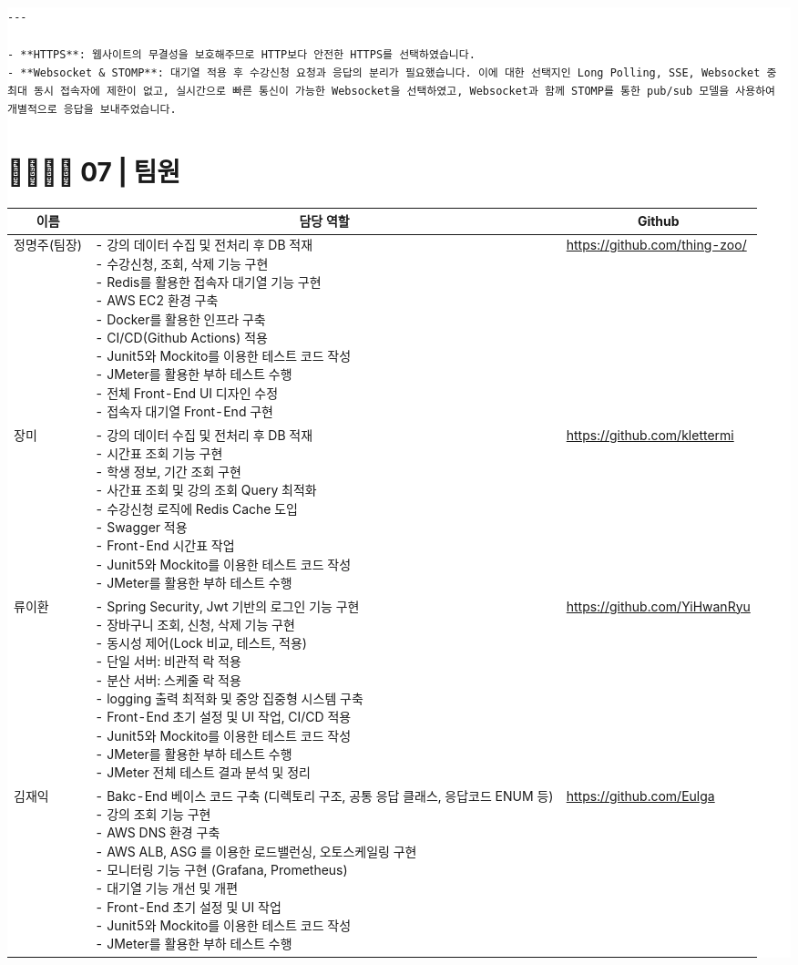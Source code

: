     ---
    
    - **HTTPS**: 웹사이트의 무결성을 보호해주므로 HTTP보다 안전한 HTTPS를 선택하였습니다.
    - **Websocket & STOMP**: 대기열 적용 후 수강신청 요청과 응답의 분리가 필요했습니다. 이에 대한 선택지인 Long Polling, SSE, Websocket 중 최대 동시 접속자에 제한이 없고, 실시간으로 빠른 통신이 가능한 Websocket을 선택하였고, Websocket과 함께 STOMP를 통한 pub/sub 모델을 사용하여 개별적으로 응답을 보내주었습니다.

# 👨‍👩‍👧‍👦 07 | 팀원
| 이름 | 담당 역할 | Github |
| --- | --- | --- |
| 정명주(팀장) | - 강의 데이터 수집 및 전처리 후 DB 적재<br>- 수강신청, 조회, 삭제 기능 구현<br> - Redis를 활용한 접속자 대기열 기능 구현<br>- AWS EC2 환경 구축<br>- Docker를 활용한 인프라 구축<br>- CI/CD(Github Actions) 적용<br>- Junit5와 Mockito를 이용한 테스트 코드 작성<br>- JMeter를 활용한 부하 테스트 수행<br>- 전체 Front-End UI 디자인 수정<br>- 접속자 대기열 Front-End 구현 <br>| https://github.com/thing-zoo/ |
| 장미 | - 강의 데이터 수집 및 전처리 후 DB 적재<br>- 시간표 조회 기능 구현<br>- 학생 정보, 기간 조회 구현<br>- 사간표 조회 및 강의 조회 Query 최적화<br>- 수강신청 로직에 Redis Cache 도입<br>- Swagger 적용<br>- Front-End 시간표 작업<br>- Junit5와 Mockito를 이용한 테스트 코드 작성<br>- JMeter를 활용한 부하 테스트 수행 | https://github.com/klettermi |
| 류이환 | - Spring Security, Jwt 기반의 로그인 기능 구현<br>- 장바구니 조회, 신청, 삭제 기능 구현<br>- 동시성 제어(Lock 비교, 테스트, 적용)<br>   - 단일 서버: 비관적 락 적용<br>   - 분산 서버: 스케줄 락 적용<br>- logging 출력 최적화 및 중앙 집중형 시스템 구축<br>- Front-End 초기 설정 및 UI 작업, CI/CD 적용<br>- Junit5와 Mockito를 이용한 테스트 코드 작성<br>- JMeter를 활용한 부하 테스트 수행<br>- JMeter 전체 테스트 결과 분석 및 정리 | https://github.com/YiHwanRyu |
| 김재익 | - Bakc-End 베이스 코드 구축 (디렉토리 구조, 공통 응답 클래스, 응답코드 ENUM 등)<br>- 강의 조회 기능 구현<br>- AWS DNS 환경 구축<br>- AWS ALB, ASG 를 이용한 로드밸런싱, 오토스케일링 구현<br>- 모니터링 기능 구현 (Grafana, Prometheus)<br>- 대기열 기능 개선 및 개편<br>- Front-End 초기 설정 및 UI 작업<br>- Junit5와 Mockito를 이용한 테스트 코드 작성<br>- JMeter를 활용한 부하 테스트 수행  | https://github.com/Eulga |

